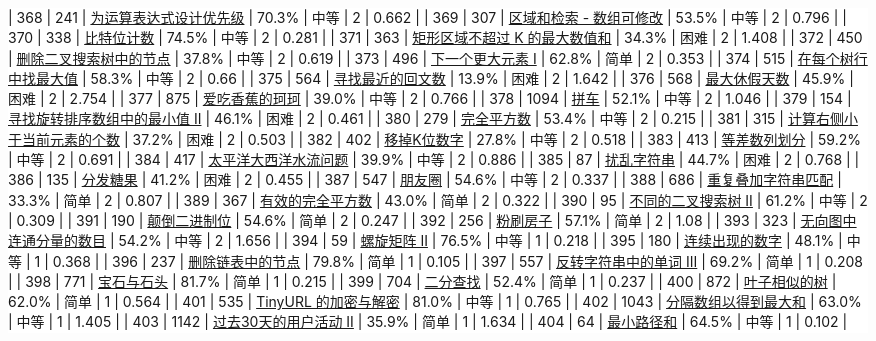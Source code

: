 | 368  | 241  | [为运算表达式设计优先级](https://leetcode-cn.com/problems/different-ways-to-add-parentheses/) | 70.3%  | 中等 | 2        | 0.662    |
| 369  | 307  | [区域和检索 - 数组可修改](https://leetcode-cn.com/problems/range-sum-query-mutable/) | 53.5%  | 中等 | 2        | 0.796    |
| 370  | 338  | [比特位计数](https://leetcode-cn.com/problems/counting-bits/) | 74.5%  | 中等 | 2        | 0.281    |
| 371  | 363  | [矩形区域不超过 K 的最大数值和](https://leetcode-cn.com/problems/max-sum-of-rectangle-no-larger-than-k/) | 34.3%  | 困难 | 2        | 1.408    |
| 372  | 450  | [删除二叉搜索树中的节点](https://leetcode-cn.com/problems/delete-node-in-a-bst/) | 37.8%  | 中等 | 2        | 0.619    |
| 373  | 496  | [下一个更大元素 I](https://leetcode-cn.com/problems/next-greater-element-i/) | 62.8%  | 简单 | 2        | 0.353    |
| 374  | 515  | [在每个树行中找最大值](https://leetcode-cn.com/problems/find-largest-value-in-each-tree-row/) | 58.3%  | 中等 | 2        | 0.66     |
| 375  | 564  | [寻找最近的回文数](https://leetcode-cn.com/problems/find-the-closest-palindrome/) | 13.9%  | 困难 | 2        | 1.642    |
| 376  | 568  | [最大休假天数](https://leetcode-cn.com/problems/maximum-vacation-days/) | 45.9%  | 困难 | 2        | 2.754    |
| 377  | 875  | [爱吃香蕉的珂珂](https://leetcode-cn.com/problems/koko-eating-bananas/) | 39.0%  | 中等 | 2        | 0.766    |
| 378  | 1094 | [拼车](https://leetcode-cn.com/problems/car-pooling/)        | 52.1%  | 中等 | 2        | 1.046    |
| 379  | 154  | [寻找旋转排序数组中的最小值 II](https://leetcode-cn.com/problems/find-minimum-in-rotated-sorted-array-ii/) | 46.1%  | 困难 | 2        | 0.461    |
| 380  | 279  | [完全平方数](https://leetcode-cn.com/problems/perfect-squares/) | 53.4%  | 中等 | 2        | 0.215    |
| 381  | 315  | [计算右侧小于当前元素的个数](https://leetcode-cn.com/problems/count-of-smaller-numbers-after-self/) | 37.2%  | 困难 | 2        | 0.503    |
| 382  | 402  | [移掉K位数字](https://leetcode-cn.com/problems/remove-k-digits/) | 27.8%  | 中等 | 2        | 0.518    |
| 383  | 413  | [等差数列划分](https://leetcode-cn.com/problems/arithmetic-slices/) | 59.2%  | 中等 | 2        | 0.691    |
| 384  | 417  | [太平洋大西洋水流问题](https://leetcode-cn.com/problems/pacific-atlantic-water-flow/) | 39.9%  | 中等 | 2        | 0.886    |
| 385  | 87   | [扰乱字符串](https://leetcode-cn.com/problems/scramble-string/) | 44.7%  | 困难 | 2        | 0.768    |
| 386  | 135  | [分发糖果](https://leetcode-cn.com/problems/candy/)          | 41.2%  | 困难 | 2        | 0.455    |
| 387  | 547  | [朋友圈](https://leetcode-cn.com/problems/friend-circles/)   | 54.6%  | 中等 | 2        | 0.337    |
| 388  | 686  | [重复叠加字符串匹配](https://leetcode-cn.com/problems/repeated-string-match/) | 33.3%  | 简单 | 2        | 0.807    |
| 389  | 367  | [有效的完全平方数](https://leetcode-cn.com/problems/valid-perfect-square/) | 43.0%  | 简单 | 2        | 0.322    |
| 390  | 95   | [不同的二叉搜索树 II](https://leetcode-cn.com/problems/unique-binary-search-trees-ii/) | 61.2%  | 中等 | 2        | 0.309    |
| 391  | 190  | [颠倒二进制位](https://leetcode-cn.com/problems/reverse-bits/) | 54.6%  | 简单 | 2        | 0.247    |
| 392  | 256  | [粉刷房子](https://leetcode-cn.com/problems/paint-house/)    | 57.1%  | 简单 | 2        | 1.08     |
| 393  | 323  | [无向图中连通分量的数目](https://leetcode-cn.com/problems/number-of-connected-components-in-an-undirected-graph/) | 54.2%  | 中等 | 2        | 1.656    |
| 394  | 59   | [螺旋矩阵 II](https://leetcode-cn.com/problems/spiral-matrix-ii/) | 76.5%  | 中等 | 1        | 0.218    |
| 395  | 180  | [连续出现的数字](https://leetcode-cn.com/problems/consecutive-numbers/) | 48.1%  | 中等 | 1        | 0.368    |
| 396  | 237  | [删除链表中的节点](https://leetcode-cn.com/problems/delete-node-in-a-linked-list/) | 79.8%  | 简单 | 1        | 0.105    |
| 397  | 557  | [反转字符串中的单词 III](https://leetcode-cn.com/problems/reverse-words-in-a-string-iii/) | 69.2%  | 简单 | 1        | 0.208    |
| 398  | 771  | [宝石与石头](https://leetcode-cn.com/problems/jewels-and-stones/) | 81.7%  | 简单 | 1        | 0.215    |
| 399  | 704  | [二分查找](https://leetcode-cn.com/problems/binary-search/)  | 52.4%  | 简单 | 1        | 0.237    |
| 400  | 872  | [叶子相似的树](https://leetcode-cn.com/problems/leaf-similar-trees/) | 62.0%  | 简单 | 1        | 0.564    |
| 401  | 535  | [TinyURL 的加密与解密](https://leetcode-cn.com/problems/encode-and-decode-tinyurl/) | 81.0%  | 中等 | 1        | 0.765    |
| 402  | 1043 | [分隔数组以得到最大和](https://leetcode-cn.com/problems/partition-array-for-maximum-sum/) | 63.0%  | 中等 | 1        | 1.405    |
| 403  | 1142 | [过去30天的用户活动 II](https://leetcode-cn.com/problems/user-activity-for-the-past-30-days-ii/) | 35.9%  | 简单 | 1        | 1.634    |
| 404  | 64   | [最小路径和](https://leetcode-cn.com/problems/minimum-path-sum/) | 64.5%  | 中等 | 1        | 0.102    |